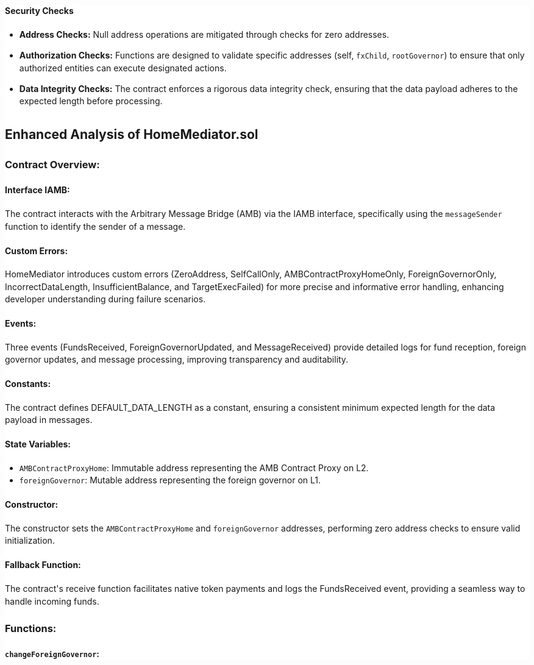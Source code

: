 #### Security Checks

- **Address Checks:** Null address operations are mitigated through checks for zero addresses.
    
- **Authorization Checks:** Functions are designed to validate specific addresses (self, `fxChild`, `rootGovernor`) to ensure that only authorized entities can execute designated actions.
    
- **Data Integrity Checks:** The contract enforces a rigorous data integrity check, ensuring that the data payload adheres to the expected length before processing.
    

## Enhanced Analysis of HomeMediator.sol

### Contract Overview:

#### Interface IAMB:

The contract interacts with the Arbitrary Message Bridge (AMB) via the IAMB interface, specifically using the `messageSender` function to identify the sender of a message.

#### Custom Errors:

HomeMediator introduces custom errors (ZeroAddress, SelfCallOnly, AMBContractProxyHomeOnly, ForeignGovernorOnly, IncorrectDataLength, InsufficientBalance, and TargetExecFailed) for more precise and informative error handling, enhancing developer understanding during failure scenarios.

#### Events:

Three events (FundsReceived, ForeignGovernorUpdated, and MessageReceived) provide detailed logs for fund reception, foreign governor updates, and message processing, improving transparency and auditability.

#### Constants:

The contract defines DEFAULT\_DATA\_LENGTH as a constant, ensuring a consistent minimum expected length for the data payload in messages.

#### State Variables:

- `AMBContractProxyHome`: Immutable address representing the AMB Contract Proxy on L2.
- `foreignGovernor`: Mutable address representing the foreign governor on L1.

#### Constructor:

The constructor sets the `AMBContractProxyHome` and `foreignGovernor` addresses, performing zero address checks to ensure valid initialization.

#### Fallback Function:

The contract's receive function facilitates native token payments and logs the FundsReceived event, providing a seamless way to handle incoming funds.

### Functions:

#### `changeForeignGovernor`:
